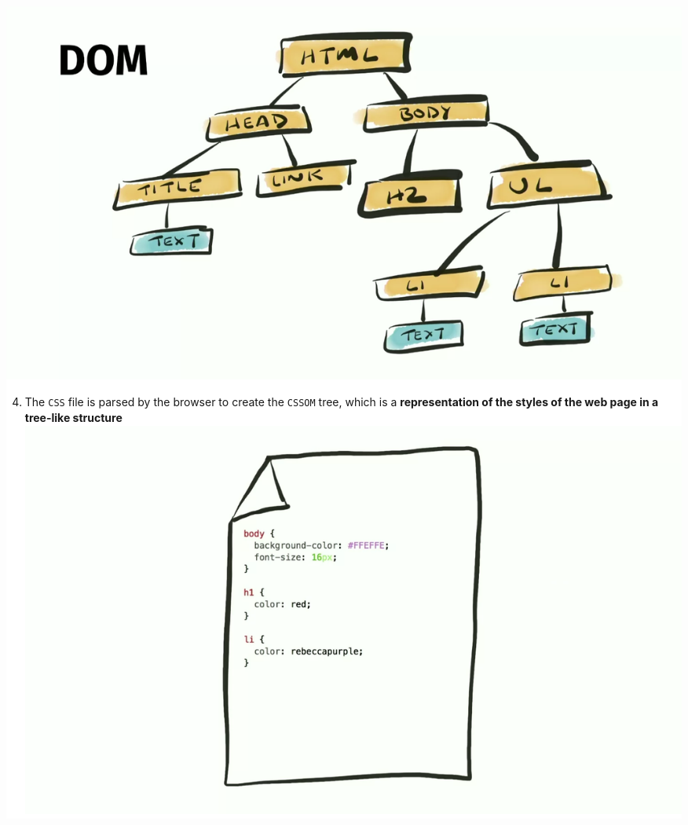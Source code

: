    ![Web Pages](./img/web-pages-3.png)

4. The `CSS` file is parsed by the browser to create the `CSSOM` tree, which is a **representation of the styles of the web page in a tree-like structure**
   ![Web Pages](./img/web-pages-4.png)